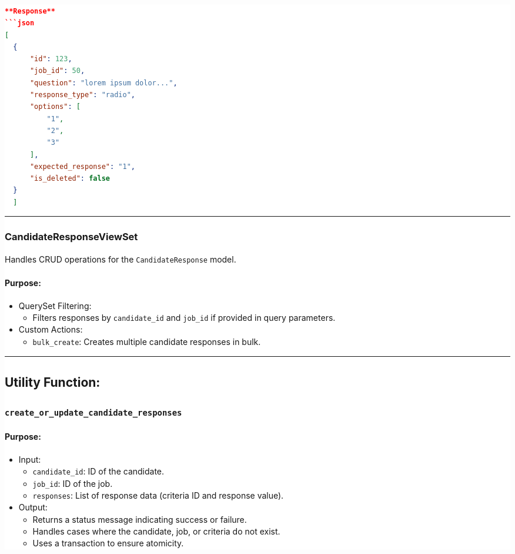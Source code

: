   ```json
  **Response**
  ```json
  [
    {
        "id": 123,
        "job_id": 50,
        "question": "lorem ipsum dolor...",
        "response_type": "radio",
        "options": [
            "1",
            "2",
            "3"
        ],
        "expected_response": "1",
        "is_deleted": false
    }
    ]
  ```

---

### CandidateResponseViewSet
Handles CRUD operations for the `CandidateResponse` model.

#### Purpose:
- QuerySet Filtering:
  - Filters responses by `candidate_id` and `job_id` if provided in query parameters.
- Custom Actions:
  - `bulk_create`: Creates multiple candidate responses in bulk.

---

## Utility Function: 
### `create_or_update_candidate_responses`
#### Purpose:
- Input:
  - `candidate_id`: ID of the candidate.
  - `job_id`: ID of the job.
  - `responses`: List of response data (criteria ID and response value).
- Output:
  - Returns a status message indicating success or failure.
  - Handles cases where the candidate, job, or criteria do not exist.
  - Uses a transaction to ensure atomicity.

  